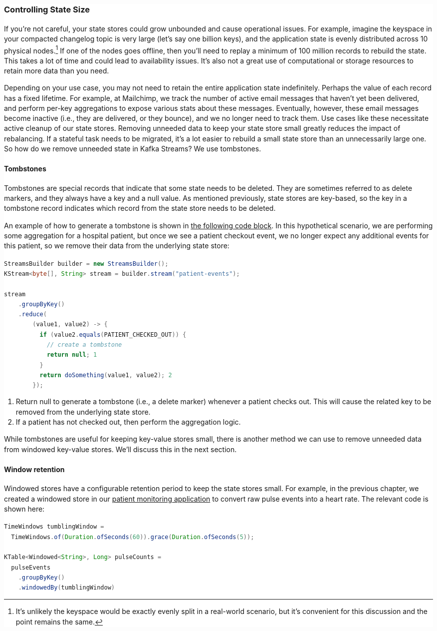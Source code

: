 ### Controlling State Size
If you’re not careful, your state stores could grow unbounded and cause operational issues. For example, imagine the keyspace in your compacted changelog topic is very large (let’s say one billion keys), and the application state is evenly distributed across 10 physical nodes.[^8] If one of the nodes goes offline, then you’ll need to replay a minimum of 100 million records to rebuild the state. This takes a lot of time and could lead to availability issues. It’s also not a great use of computational or storage resources to retain more data than you need.

Depending on your use case, you may not need to retain the entire application state indefinitely. Perhaps the value of each record has a fixed lifetime. For example, at Mailchimp, we track the number of active email messages that haven’t yet been delivered, and perform per-key aggregations to expose various stats about these messages. Eventually, however, these email messages become inactive (i.e., they are delivered, or they bounce), and we no longer need to track them. Use cases like these necessitate active cleanup of our state stores. Removing unneeded data to keep your state store small greatly reduces the impact of rebalancing. If a stateful task needs to be migrated, it’s a lot easier to rebuild a small state store than an unnecessarily large one. So how do we remove unneeded state in Kafka Streams? We use tombstones.

#### Tombstones
Tombstones are special records that indicate that some state needs to be deleted. They are sometimes referred to as delete markers, and they always have a key and a null value. As mentioned previously, state stores are key-based, so the key in a tombstone record indicates which record from the state store needs to be deleted.

An example of how to generate a tombstone is shown in [the following code block](advanced-state-management/src/main/java/com/magicalpipelines/TombstoneExample.java@L17-L34). In this hypothetical scenario, we are performing some aggregation for a hospital patient, but once we see a patient checkout event, we no longer expect any additional events for this patient, so we remove their data from the underlying state store:

```java
StreamsBuilder builder = new StreamsBuilder();
KStream<byte[], String> stream = builder.stream("patient-events");

stream
    .groupByKey()
    .reduce(
        (value1, value2) -> {
          if (value2.equals(PATIENT_CHECKED_OUT)) {
            // create a tombstone
            return null; 1
          }
          return doSomething(value1, value2); 2
        });
```
1. Return null to generate a tombstone (i.e., a delete marker) whenever a patient checks out. This will cause the related key to be removed from the underlying state store.
2. If a patient has not checked out, then perform the aggregation logic.

While tombstones are useful for keeping key-value stores small, there is another method we can use to remove unneeded data from windowed key-value stores. We’ll discuss this in the next section.

#### Window retention
Windowed stores have a configurable retention period to keep the state stores small. For example, in the previous chapter, we created a windowed store in our [patient monitoring application](../chapter-05/patient-monitoring/src/main/java/com/magicalpipelines/PatientMonitoringTopology.java#L56-L84) to convert raw pulse events into a heart rate. The relevant code is shown here:
```java
TimeWindows tumblingWindow =
  TimeWindows.of(Duration.ofSeconds(60)).grace(Duration.ofSeconds(5));

KTable<Windowed<String>, Long> pulseCounts =
  pulseEvents
    .groupByKey()
    .windowedBy(tumblingWindow)
```

[book]: https://www.kafka-streams-book.com/
[docker]: https://docs.docker.com/compose/install/
[^1]: Note: you should never attempt to modify the files.
[^2]: A dedicated consumer called the restore consumer is used to replay the changelog topic when a state store needs to be reinitialized.
[^3]: There is a ticket for allowing internal topics to be reconfigured, which you can track at https://oreil.ly/OoKBV.
[^4]: Adding or removing partitions from the source topics could also trigger a rebalance.
[^5]: The internal class is called StickyTaskAssignor. Note that it is not possible to override the default partitioner in Kafka Streams.
[^6]: See the session.timeout.ms consumer configuration.
[^7]: Versions >= 2.4 use the improved rebalancing strategy. More information about incremental cooperative rebalancing can be found at https://oreil.ly/P3iVG.
[^8]: It’s unlikely the keyspace would be exactly evenly split in a real-world scenario, but it’s convenient for this discussion and the point remains the same.
[^9]: For more on this, see “[Achieving High Availability with Stateful Kafka Streams Applications](https://medium.com/transferwise-engineering/achieving-high-availability-with-stateful-kafka-streams-applications-cba429ca7238)” by Levani Kokhreidze.
[^10]: Configuration definitions come from the official Kafka documentation.
[^11]: The distinction between this operational parameter and a business logic type of approach that suppress offers is discussed in “Watermarks, Tables, Event Time, and the Dataflow Model” by Eno Thereska et al. on the [Confluent blog](https://www.confluent.io/blog/watermarks-tables-event-time-dataflow-model/).
[^12]: For example, the KeyValueStore interface adds the void put(K key, V value) method, among others, since it knows the underlying store will need to write key-value pairs to the underlying storage engine.